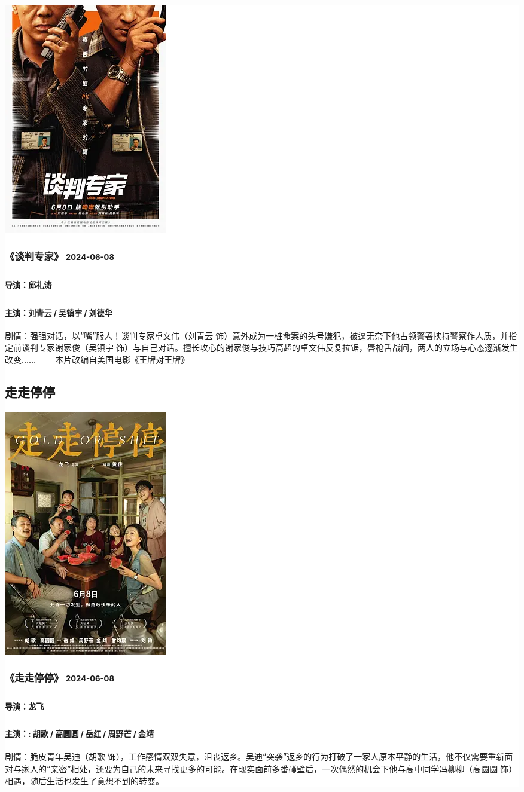   <img src="./images/tanpanzhuanjia.png" alt="谈判专家封面">
  <div class="movie-info">
    <h3>《谈判专家》 <span style="font-size: 0.8em;">2024-06-08</span></h3>
    <h3><span  style="font-size: 0.8em;">导演：邱礼涛</span><span style="padding-left:10pt"></span></h3>
    <h3><span  style="font-size: 0.8em;">主演：刘青云 / 吴镇宇 / 刘德华</span></h3>
    <p>剧情：强强对话，以“嘴”服人！谈判专家卓文伟（刘青云 饰）意外成为一桩命案的头号嫌犯，被逼无奈下他占领警署挟持警察作人质，并指定前谈判专家谢家俊（吴镇宇 饰）与自己对话。擅长攻心的谢家俊与技巧高超的卓文伟反复拉锯，唇枪舌战间，两人的立场与心态逐渐发生改变……
　　本片改编自美国电影《王牌对王牌》</p>
  </div>
</div>

## 走走停停
<div class="movie-card">
  <img src="./images/zouzoutingting.png" alt="走走停停封面">
  <div class="movie-info">
    <h3>《走走停停》 <span style="font-size: 0.8em;">2024-06-08</span></h3>
    <h3><span  style="font-size: 0.8em;">导演：龙飞</span><span style="padding-left:10pt"></span></h3>
    <h3><span  style="font-size: 0.8em;">主演：: 胡歌 / 高圆圆 / 岳红 / 周野芒 / 金靖</span></h3>
    <p>剧情：脆皮青年吴迪（胡歌 饰），工作感情双双失意，沮丧返乡。吴迪“突袭”返乡的行为打破了一家人原本平静的生活，他不仅需要重新面对与家人的“亲密”相处，还要为自己的未来寻找更多的可能。在现实面前多番碰壁后，一次偶然的机会下他与高中同学冯柳柳（高圆圆 饰）相遇，随后生活也发生了意想不到的转变。</p>
  </div>
</div>
